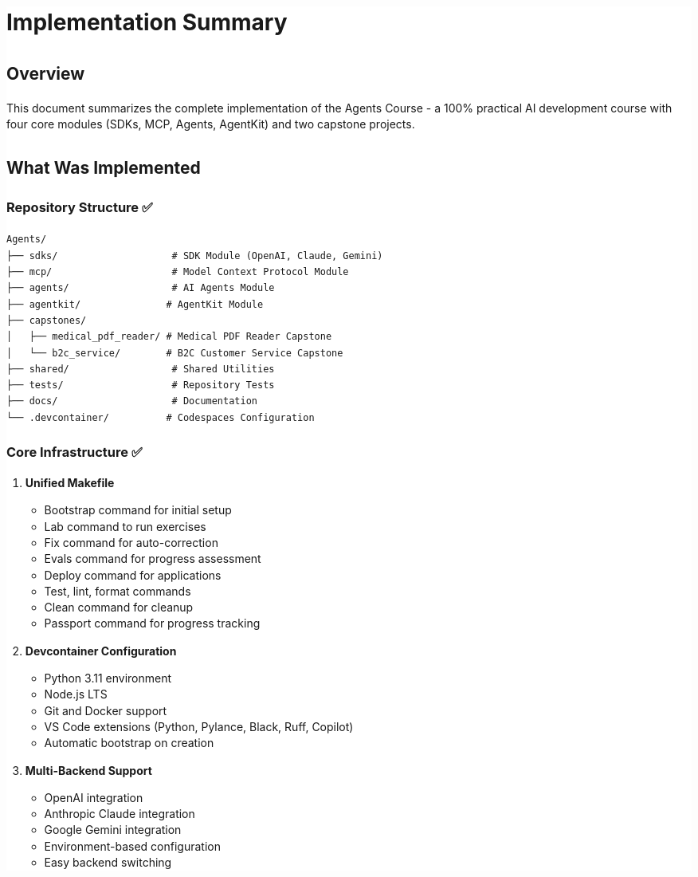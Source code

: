 # Implementation Summary

## Overview

This document summarizes the complete implementation of the Agents Course - a 100% practical AI development course with four core modules (SDKs, MCP, Agents, AgentKit) and two capstone projects.

## What Was Implemented

### Repository Structure ✅

```
Agents/
├── sdks/                    # SDK Module (OpenAI, Claude, Gemini)
├── mcp/                     # Model Context Protocol Module
├── agents/                  # AI Agents Module
├── agentkit/               # AgentKit Module
├── capstones/
│   ├── medical_pdf_reader/ # Medical PDF Reader Capstone
│   └── b2c_service/        # B2C Customer Service Capstone
├── shared/                  # Shared Utilities
├── tests/                   # Repository Tests
├── docs/                    # Documentation
└── .devcontainer/          # Codespaces Configuration
```

### Core Infrastructure ✅

1. **Unified Makefile**
   - Bootstrap command for initial setup
   - Lab command to run exercises
   - Fix command for auto-correction
   - Evals command for progress assessment
   - Deploy command for applications
   - Test, lint, format commands
   - Clean command for cleanup
   - Passport command for progress tracking

2. **Devcontainer Configuration**
   - Python 3.11 environment
   - Node.js LTS
   - Git and Docker support
   - VS Code extensions (Python, Pylance, Black, Ruff, Copilot)
   - Automatic bootstrap on creation

3. **Multi-Backend Support**
   - OpenAI integration
   - Anthropic Claude integration
   - Google Gemini integration
   - Environment-based configuration
   - Easy backend switching
